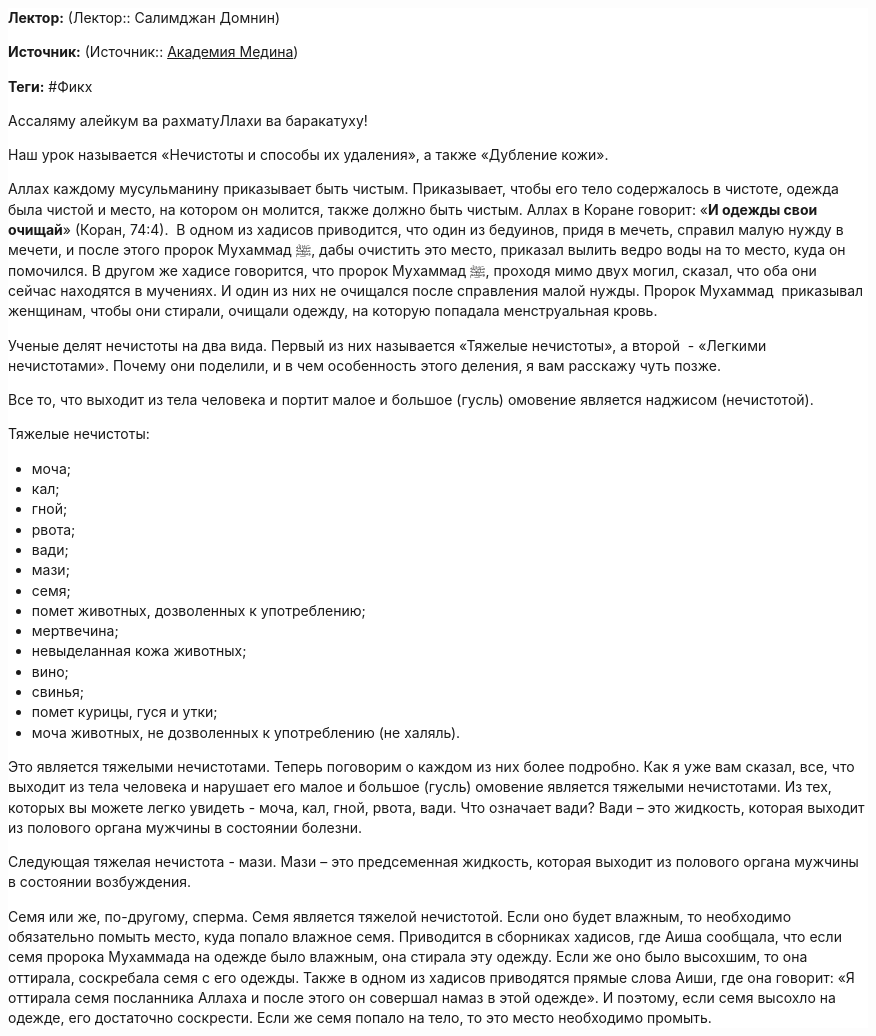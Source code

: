 **Лектор:** (Лектор:: Салимджан Домнин)

**Источник:** (Источник:: [Академия Медина](https://web.medinaschool.org/school/))

**Теги:** #Фикх

Ассаляму алейкум ва рахматуЛлахи ва баракатуху!


Наш урок называется «Нечистоты и способы их удаления», а также «Дубление кожи».


Аллах каждому мусульманину приказывает быть чистым. Приказывает, чтобы его тело содержалось в чистоте, одежда была чистой и место, на котором он молится, также должно быть чистым. Аллах в Коране говорит: «**И одежды свои очищай**» (Коран, 74:4).  В одном из хадисов приводится, что один из бедуинов, придя в мечеть, справил малую нужду в мечети, и после этого пророк Мухаммад ﷺ, дабы очистить это место, приказал вылить ведро воды на то место, куда он помочился. В другом же хадисе говорится, что пророк Мухаммад ﷺ, проходя мимо двух могил, сказал, что оба они сейчас находятся в мучениях. И один из них не очищался после справления малой нужды. Пророк Мухаммад  приказывал женщинам, чтобы они стирали, очищали одежду, на которую попадала менструальная кровь.


Ученые делят нечистоты на два вида. Первый из них называется «Тяжелые нечистоты», а второй  - «Легкими нечистотами». Почему они поделили, и в чем особенность этого деления, я вам расскажу чуть позже.


Все то, что выходит из тела человека и портит малое и большое (гусль) омовение является наджисом (нечистотой).


Тяжелые нечистоты:


* моча;
* кал;
* гной;
* рвота;
* вади;
* мази;
* семя;
* помет животных, дозволенных к употреблению;
* мертвечина;
* невыделанная кожа животных;
* вино;
* свинья;
* помет курицы, гуся и утки;
* моча животных, не дозволенных к употреблению (не халяль).


Это является тяжелыми нечистотами. Теперь поговорим о каждом из них более подробно. Как я уже вам сказал, все, что выходит из тела человека и нарушает его малое и большое (гусль) омовение является тяжелыми нечистотами. Из тех, которых вы можете легко увидеть - моча, кал, гной, рвота, вади. Что означает вади? Вади – это жидкость, которая выходит из полового органа мужчины в состоянии болезни.


Следующая тяжелая нечистота - мази. Мази – это предсеменная жидкость, которая выходит из полового органа мужчины в состоянии возбуждения.


Семя или же, по-другому, сперма. Семя является тяжелой нечистотой. Если оно будет влажным, то необходимо обязательно помыть место, куда попало влажное семя. Приводится в сборниках хадисов, где Аиша сообщала, что если семя пророка Мухаммада на одежде было влажным, она стирала эту одежду. Если же оно было высохшим, то она оттирала, соскребала семя с его одежды. Также в одном из хадисов приводятся прямые слова Аиши, где она говорит: «Я оттирала семя посланника Аллаха и после этого он совершал намаз в этой одежде». И поэтому, если семя высохло на одежде, его достаточно соскрести. Если же семя попало на тело, то это место необходимо промыть.
